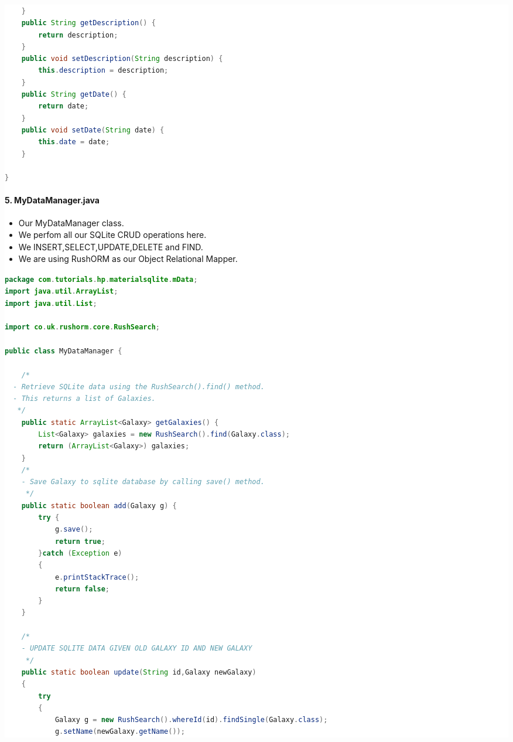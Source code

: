 ```java
    }
    public String getDescription() {
        return description;
    }
    public void setDescription(String description) {
        this.description = description;
    }
    public String getDate() {
        return date;
    }
    public void setDate(String date) {
        this.date = date;
    }

}
```

#### 5\. MyDataManager.java

- Our MyDataManager class.
- We perfom all our SQLite CRUD operations here.
- We INSERT,SELECT,UPDATE,DELETE and FIND.
- We are using RushORM as our Object Relational Mapper.

```java
package com.tutorials.hp.materialsqlite.mData;
import java.util.ArrayList;
import java.util.List;

import co.uk.rushorm.core.RushSearch;

public class MyDataManager {

    /*
  - Retrieve SQLite data using the RushSearch().find() method.
  - This returns a list of Galaxies.
   */
    public static ArrayList<Galaxy> getGalaxies() {
        List<Galaxy> galaxies = new RushSearch().find(Galaxy.class);
        return (ArrayList<Galaxy>) galaxies;
    }
    /*
    - Save Galaxy to sqlite database by calling save() method.
     */
    public static boolean add(Galaxy g) {
        try {
            g.save();
            return true;
        }catch (Exception e)
        {
            e.printStackTrace();
            return false;
        }
    }

    /*
    - UPDATE SQLITE DATA GIVEN OLD GALAXY ID AND NEW GALAXY
     */
    public static boolean update(String id,Galaxy newGalaxy)
    {
        try
        {
            Galaxy g = new RushSearch().whereId(id).findSingle(Galaxy.class);
            g.setName(newGalaxy.getName());
```